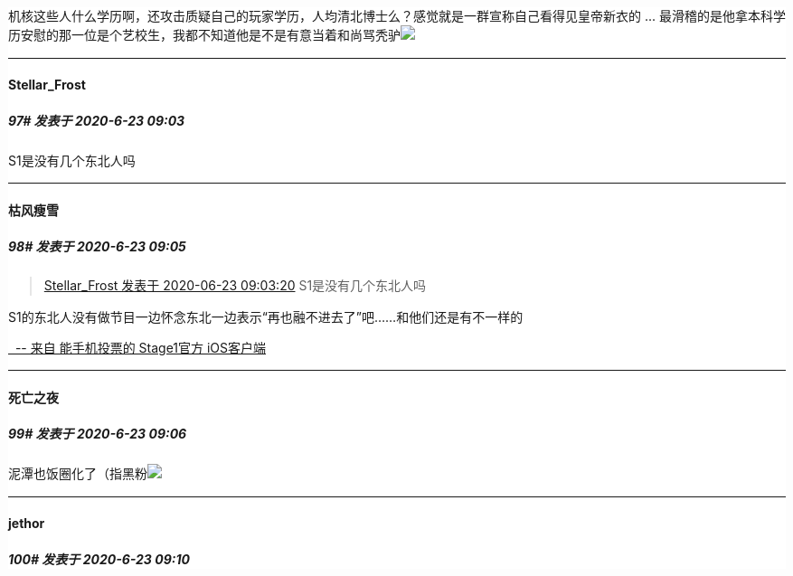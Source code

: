 机核这些人什么学历啊，还攻击质疑自己的玩家学历，人均清北博士么？感觉就是一群宣称自己看得见皇帝新衣的 ...</blockquote>
最滑稽的是他拿本科学历安慰的那一位是个艺校生，我都不知道他是不是有意当着和尚骂秃驴<img src="https://static.saraba1st.com/image/smiley/face2017/067.png" referrerpolicy="no-referrer">







*****

####  Stellar_Frost  
##### 97#       发表于 2020-6-23 09:03




S1是没有几个东北人吗







*****

####  枯风瘦雪  
##### 98#       发表于 2020-6-23 09:05



<blockquote><a href="httphttps://bbs.saraba1st.com/2b/forum.php?mod=redirect&amp;goto=findpost&amp;pid=47914636&amp;ptid=1943385" target="_blank">Stellar_Frost 发表于 2020-06-23 09:03:20</a>
S1是没有几个东北人吗</blockquote>S1的东北人没有做节目一边怀念东北一边表示“再也融不进去了”吧……和他们还是有不一样的

[  -- 来自 能手机投票的 Stage1官方 iOS客户端](https://itunes.apple.com/fi/app/saraba1st/id1221237470?mt=8)







*****

####  死亡之夜  
##### 99#       发表于 2020-6-23 09:06




泥潭也饭圈化了（指黑粉<img src="https://static.saraba1st.com/image/smiley/face2017/037.png" referrerpolicy="no-referrer">







*****

####  jethor  
##### 100#       发表于 2020-6-23 09:10


